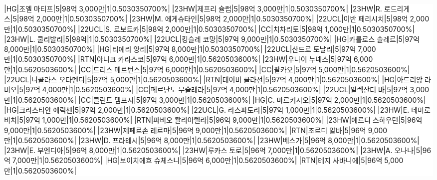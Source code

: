 |HG|조엘 마티프|5|98억 3,000만|1|0.5030350700%|
|23HW|제프리 슐럽|5|98억 3,000만|1|0.5030350700%|
|23HW|R. 로드리게스|5|98억 2,000만|1|0.5030350700%|
|23HW|M. 에게슈타인|5|98억 2,000만|1|0.5030350700%|
|22UCL|이반 페리시치|5|98억 2,000만|1|0.5030350700%|
|22UCL|S. 로보트카|5|98억 2,000만|1|0.5030350700%|
|CC|치차리토|5|98억 1,000만|1|0.5030350700%|
|23HW|L. 쿨리발리|5|98억|1|0.5030350700%|
|22UCL|킹슬레 코망|5|97억 9,000만|1|0.5030350700%|
|HG|카를로스 솔레르|5|97억 8,000만|1|0.5030350700%|
|HG|티에리 앙리|5|97억 8,000만|1|0.5030350700%|
|22UCL|산드로 토날리|5|97억 7,000만|1|0.5030350700%|
|RTN|야니크 카라스코|5|97억 6,000만|1|0.5620503600%|
|23HW|우나이 누녜스|5|97억 6,000만|1|0.5620503600%|
|CC|드리스 메르턴스|5|97억 6,000만|1|0.5620503600%|
|CC|팔카오|5|97억 5,000만|1|0.5620503600%|
|22UCL|니콜라스 오타멘디|5|97억 5,000만|1|0.5620503600%|
|RTN|데이비 클라선|5|97억 4,000만|1|0.5620503600%|
|HG|아드리앙 라비오|5|97억 4,000만|1|0.5620503600%|
|CC|페르난도 무슬레라|5|97억 4,000만|1|0.5620503600%|
|22UCL|알렉산더 바|5|97억 3,000만|1|0.5620503600%|
|CC|클린트 뎀프시|5|97억 3,000만|1|0.5620503600%|
|HG|C. 마르키시오|5|97억 2,000만|1|0.5620503600%|
|HG|크리스티안 에릭센|5|97억 2,000만|1|0.5620503600%|
|22UCL|G. 라스파도리|5|97억 1,000만|1|0.5620503600%|
|23HW|E. 데미로비치|5|97억 1,000만|1|0.5620503600%|
|RTN|파비오 콸리아렐라|5|96억 9,000만|1|0.5620503600%|
|23HW|예르디 스하우턴|5|96억 9,000만|1|0.5620503600%|
|23HW|제페르손 레르마|5|96억 9,000만|1|0.5620503600%|
|RTN|조르디 알바|5|96억 9,000만|1|0.5620503600%|
|23HW|D. 프라테시|5|96억 8,000만|1|0.5620503600%|
|23HW|베스가|5|96억 8,000만|1|0.5620503600%|
|23HW|E. 부엔디아|5|96억 8,000만|1|0.5620503600%|
|23HW|루카스 토로|5|96억 7,000만|1|0.5620503600%|
|23HW|A. 오나나|5|96억 7,000만|1|0.5620503600%|
|HG|보이치에흐 슈체스니|5|96억 6,000만|1|0.5620503600%|
|RTN|테지 사바니에|5|96억 5,000만|1|0.5620503600%|